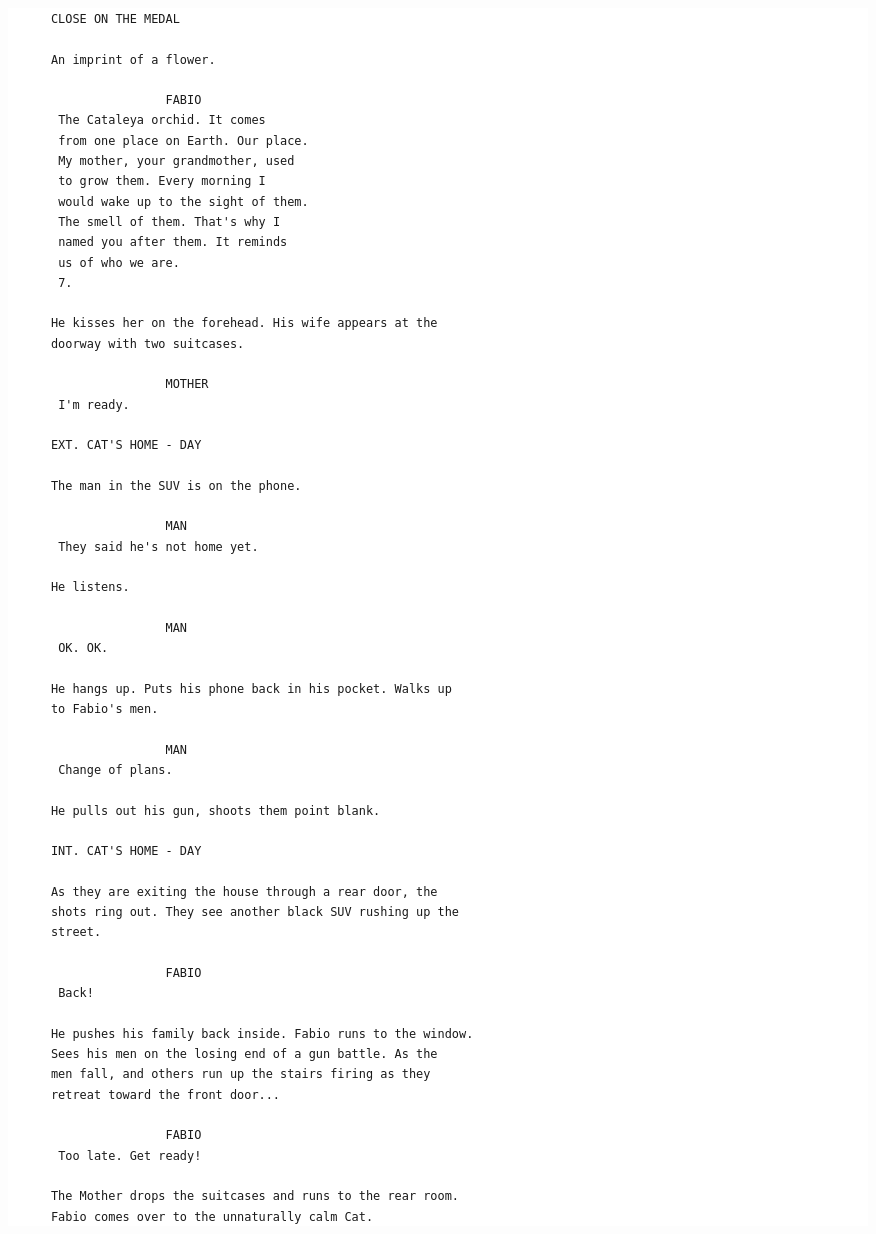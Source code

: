           CLOSE ON THE MEDAL
                         
          An imprint of a flower.
                         
                          FABIO
           The Cataleya orchid. It comes
           from one place on Earth. Our place.
           My mother, your grandmother, used
           to grow them. Every morning I
           would wake up to the sight of them.
           The smell of them. That's why I
           named you after them. It reminds
           us of who we are.
           7.
                         
          He kisses her on the forehead. His wife appears at the
          doorway with two suitcases.
                         
                          MOTHER
           I'm ready.
                         
          EXT. CAT'S HOME - DAY
                         
          The man in the SUV is on the phone.
                         
                          MAN
           They said he's not home yet.
                         
          He listens.
                         
                          MAN
           OK. OK.
                         
          He hangs up. Puts his phone back in his pocket. Walks up
          to Fabio's men.
                         
                          MAN
           Change of plans.
                         
          He pulls out his gun, shoots them point blank.
                         
          INT. CAT'S HOME - DAY
                         
          As they are exiting the house through a rear door, the
          shots ring out. They see another black SUV rushing up the
          street.
                         
                          FABIO
           Back!
                         
          He pushes his family back inside. Fabio runs to the window.
          Sees his men on the losing end of a gun battle. As the
          men fall, and others run up the stairs firing as they
          retreat toward the front door...
                         
                          FABIO
           Too late. Get ready!
                         
          The Mother drops the suitcases and runs to the rear room.
          Fabio comes over to the unnaturally calm Cat.
                         